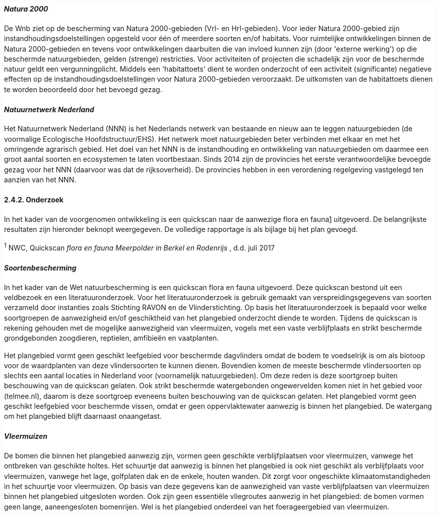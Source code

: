#### *Natura 2000*

De Wnb ziet op de bescherming van Natura 2000-gebieden (Vrl- en Hrl-gebieden). Voor ieder Natura 2000-gebied zijn instandhoudingsdoelstellingen opgesteld voor één of meerdere soorten en/of habitats. Voor ruimtelijke ontwikkelingen binnen de Natura 2000-gebieden en tevens voor ontwikkelingen daarbuiten die van invloed kunnen zijn (door 'externe werking') op die beschermde natuurgebieden, gelden (strenge) restricties. Voor activiteiten of projecten die schadelijk zijn voor de beschermde natuur geldt een vergunningplicht. Middels een 'habitattoets' dient te worden onderzocht of een activiteit (significante) negatieve effecten op de instandhoudingsdoelstellingen voor Natura 2000-gebieden veroorzaakt. De uitkomsten van de habitattoets dienen te worden beoordeeld door het bevoegd gezag.

#### *Natuurnetwerk Nederland*

Het Natuurnetwerk Nederland (NNN) is het Nederlands netwerk van bestaande en nieuw aan te leggen natuurgebieden (de voormalige Ecologische Hoofdstructuur/EHS). Het netwerk moet natuurgebieden beter verbinden met elkaar en met het omringende agrarisch gebied. Het doel van het NNN is de instandhouding en ontwikkeling van natuurgebieden om daarmee een groot aantal soorten en ecosystemen te laten voortbestaan. Sinds 2014 zijn de provincies het eerste verantwoordelijke bevoegde gezag voor het NNN (daarvoor was dat de rijksoverheid). De provincies hebben in een verordening regelgeving vastgelegd ten aanzien van het NNN.

#### **2.4.2. Onderzoek**

In het kader van de voorgenomen ontwikkeling is een quickscan naar de aanwezige flora en fauna[1](#page-22-0) uitgevoerd. De belangrijkste resultaten zijn hieronder beknopt weergegeven. De volledige rapportage is als bijlage bij het plan gevoegd.

<span id="page-22-0"></span> <sup>1</sup> NWC, Quickscan *flora en fauna Meerpolder in Berkel en Rodenrijs* , d.d. juli 2017

#### *Soortenbescherming*

In het kader van de Wet natuurbescherming is een quickscan flora en fauna uitgevoerd. Deze quickscan bestond uit een veldbezoek en een literatuuronderzoek. Voor het literatuuronderzoek is gebruik gemaakt van verspreidingsgegevens van soorten verzameld door instanties zoals Stichting RAVON en de Vlinderstichting. Op basis het literatuuronderzoek is bepaald voor welke soortgroepen de aanwezigheid en/of geschiktheid van het plangebied onderzocht diende te worden. Tijdens de quickscan is rekening gehouden met de mogelijke aanwezigheid van vleermuizen, vogels met een vaste verblijfplaats en strikt beschermde grondgebonden zoogdieren, reptielen, amfibieën en vaatplanten.

Het plangebied vormt geen geschikt leefgebied voor beschermde dagvlinders omdat de bodem te voedselrijk is om als biotoop voor de waardplanten van deze vlindersoorten te kunnen dienen. Bovendien komen de meeste beschermde vlindersoorten op slechts een aantal locaties in Nederland voor (voornamelijk natuurgebieden). Om deze reden is deze soortgroep buiten beschouwing van de quickscan gelaten. Ook strikt beschermde watergebonden ongewervelden komen niet in het gebied voor (telmee.nl), daarom is deze soortgroep eveneens buiten beschouwing van de quickscan gelaten. Het plangebied vormt geen geschikt leefgebied voor beschermde vissen, omdat er geen oppervlaktewater aanwezig is binnen het plangebied. De watergang om het plangebied blijft daarnaast onaangetast.

#### *Vleermuizen*

De bomen die binnen het plangebied aanwezig zijn, vormen geen geschikte verblijfplaatsen voor vleermuizen, vanwege het ontbreken van geschikte holtes. Het schuurtje dat aanwezig is binnen het plangebied is ook niet geschikt als verblijfplaats voor vleermuizen, vanwege het lage, golfplaten dak en de enkele, houten wanden. Dit zorgt voor ongeschikte klimaatomstandigheden in het schuurtje voor vleermuizen. Op basis van deze gegevens kan de aanwezigheid van vaste verblijfplaatsen van vleermuizen binnen het plangebied uitgesloten worden. Ook zijn geen essentiële vliegroutes aanwezig in het plangebied: de bomen vormen geen lange, aaneengesloten bomenrijen. Wel is het plangebied onderdeel van het foerageergebied van vleermuizen.
